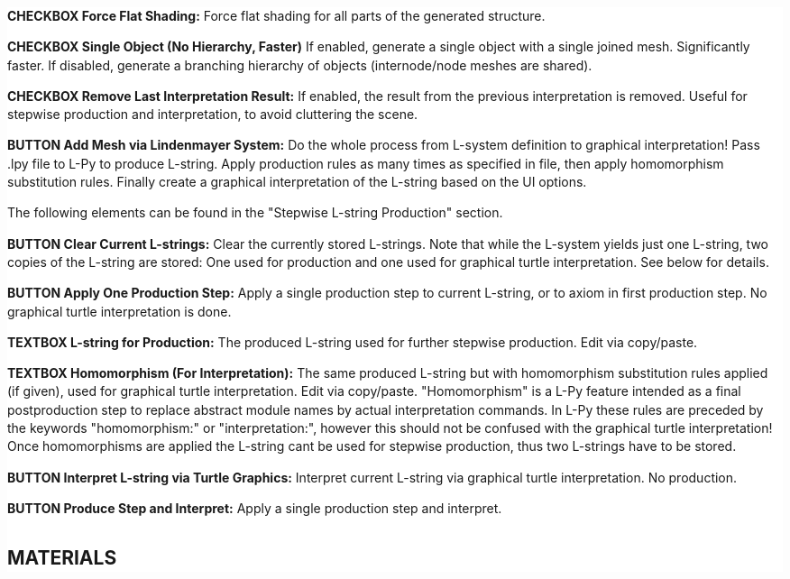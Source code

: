 
**CHECKBOX Force Flat Shading:**
    Force flat shading for all parts of the generated structure.

**CHECKBOX Single Object (No Hierarchy, Faster)**
    If enabled, generate a single object with a single joined mesh. Significantly faster.
    If disabled, generate a branching hierarchy of objects (internode/node meshes are shared).

**CHECKBOX Remove Last Interpretation Result:**
    If enabled, the result from the previous interpretation is removed.
    Useful for stepwise production and interpretation, to avoid cluttering the scene.


**BUTTON Add Mesh via Lindenmayer System:**
    Do the whole process from L-system definition to graphical interpretation!
    Pass .lpy file to L-Py to produce L-string.
    Apply production rules as many times as specified in file,
    then apply homomorphism substitution rules.
    Finally create a graphical interpretation of the L-string based on the UI options.
    

The following elements can be found in the "Stepwise L-string Production" section.

**BUTTON Clear Current L-strings:**
    Clear the currently stored L-strings. 
    Note that while the L-system yields just one L-string, two copies of the L-string are stored: One used for production and one used for graphical turtle interpretation.
    See below for details.

**BUTTON Apply One Production Step:**
    Apply a single production step to current L-string, or to axiom in first production step. 
    No graphical turtle interpretation is done.

**TEXTBOX L-string for Production:**
    The produced L-string used for further stepwise production.
    Edit via copy/paste.

**TEXTBOX Homomorphism (For Interpretation):**
    The same produced L-string but with homomorphism substitution rules applied (if given), 
    used for graphical turtle interpretation.
    Edit via copy/paste.
    "Homomorphism" is a L-Py feature intended as a final postproduction step 
    to replace abstract module names by actual interpretation commands. 
    In L-Py these rules are preceded by the keywords "homomorphism:" or "interpretation:",
    however this should not be confused with the graphical turtle interpretation!
    Once homomorphisms are applied the L-string cant be used for stepwise production,
    thus two L-strings have to be stored.

**BUTTON Interpret L-string via Turtle Graphics:**
    Interpret current L-string via graphical turtle interpretation.
    No production.

**BUTTON Produce Step and Interpret:**
    Apply a single production step and interpret.


MATERIALS
---------------
